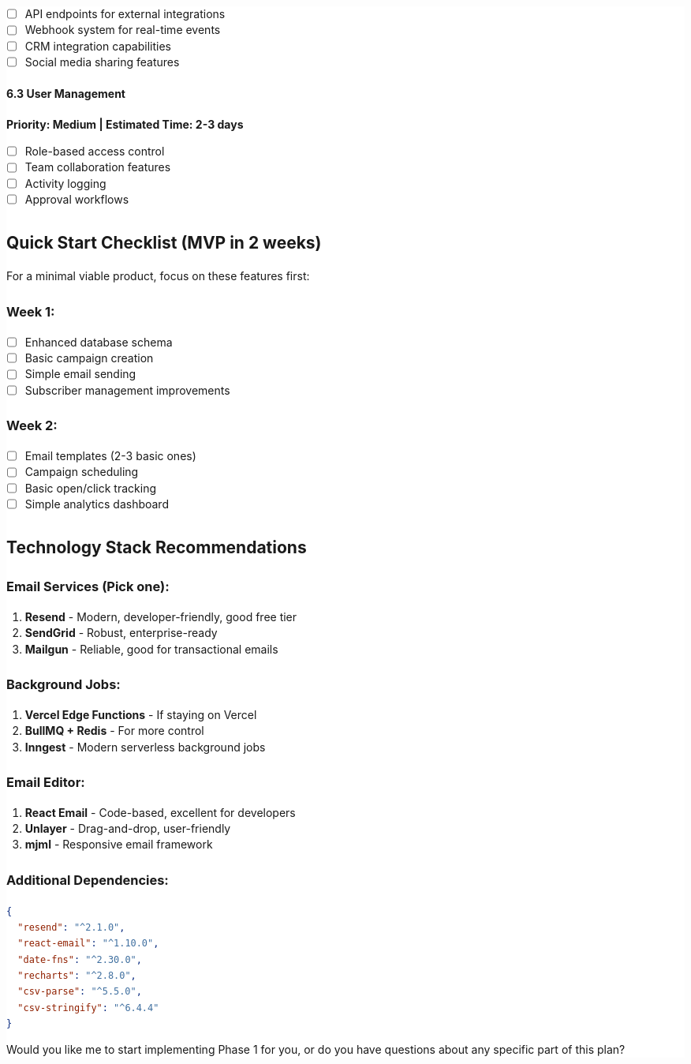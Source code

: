 - [ ] API endpoints for external integrations
- [ ] Webhook system for real-time events
- [ ] CRM integration capabilities
- [ ] Social media sharing features

#### 6.3 User Management
**Priority: Medium | Estimated Time: 2-3 days**

- [ ] Role-based access control
- [ ] Team collaboration features
- [ ] Activity logging
- [ ] Approval workflows

## Quick Start Checklist (MVP in 2 weeks)

For a minimal viable product, focus on these features first:

### Week 1:
- [ ] Enhanced database schema
- [ ] Basic campaign creation
- [ ] Simple email sending
- [ ] Subscriber management improvements

### Week 2:
- [ ] Email templates (2-3 basic ones)
- [ ] Campaign scheduling
- [ ] Basic open/click tracking
- [ ] Simple analytics dashboard

## Technology Stack Recommendations

### Email Services (Pick one):
1. **Resend** - Modern, developer-friendly, good free tier
2. **SendGrid** - Robust, enterprise-ready
3. **Mailgun** - Reliable, good for transactional emails

### Background Jobs:
1. **Vercel Edge Functions** - If staying on Vercel
2. **BullMQ + Redis** - For more control
3. **Inngest** - Modern serverless background jobs

### Email Editor:
1. **React Email** - Code-based, excellent for developers
2. **Unlayer** - Drag-and-drop, user-friendly
3. **mjml** - Responsive email framework

### Additional Dependencies:
```json
{
  "resend": "^2.1.0",
  "react-email": "^1.10.0",
  "date-fns": "^2.30.0",
  "recharts": "^2.8.0",
  "csv-parse": "^5.5.0",
  "csv-stringify": "^6.4.4"
}
```

Would you like me to start implementing Phase 1 for you, or do you have questions about any specific part of this plan?